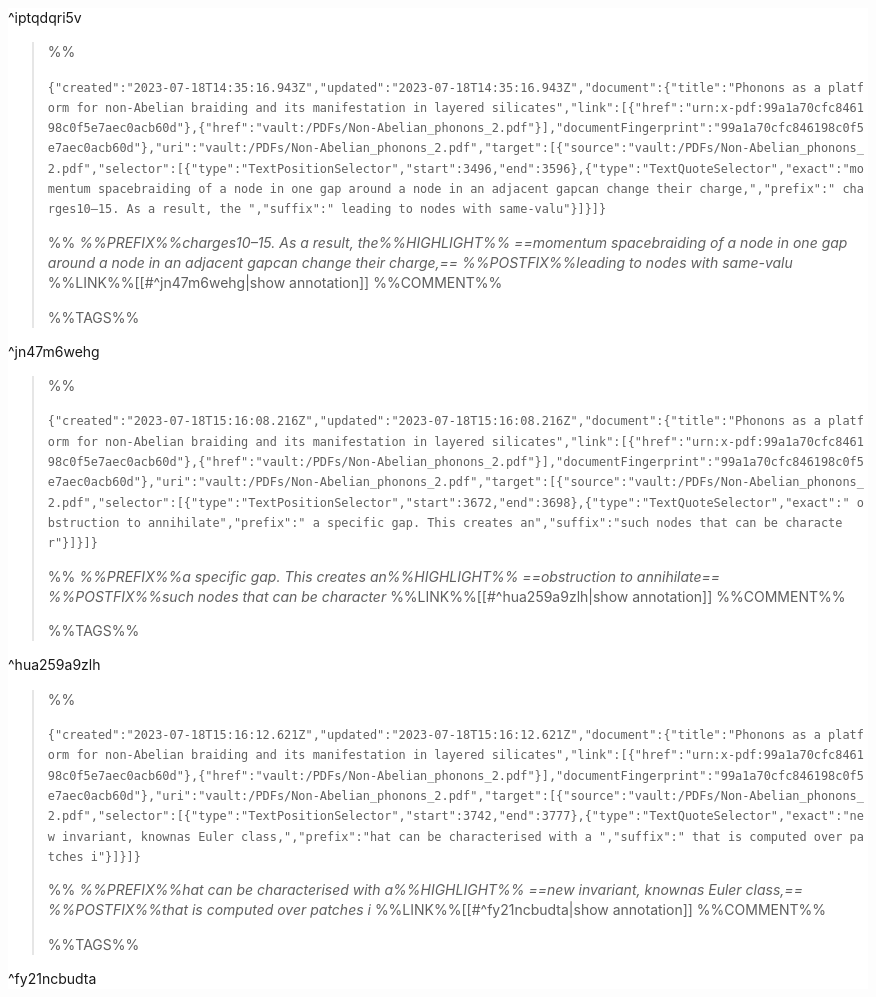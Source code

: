 ^iptqdqri5v


>%%
>```annotation-json
>{"created":"2023-07-18T14:35:16.943Z","updated":"2023-07-18T14:35:16.943Z","document":{"title":"Phonons as a platform for non-Abelian braiding and its manifestation in layered silicates","link":[{"href":"urn:x-pdf:99a1a70cfc846198c0f5e7aec0acb60d"},{"href":"vault:/PDFs/Non-Abelian_phonons_2.pdf"}],"documentFingerprint":"99a1a70cfc846198c0f5e7aec0acb60d"},"uri":"vault:/PDFs/Non-Abelian_phonons_2.pdf","target":[{"source":"vault:/PDFs/Non-Abelian_phonons_2.pdf","selector":[{"type":"TextPositionSelector","start":3496,"end":3596},{"type":"TextQuoteSelector","exact":"momentum spacebraiding of a node in one gap around a node in an adjacent gapcan change their charge,","prefix":" charges10–15. As a result, the ","suffix":" leading to nodes with same-valu"}]}]}
>```
>%%
>*%%PREFIX%%charges10–15. As a result, the%%HIGHLIGHT%% ==momentum spacebraiding of a node in one gap around a node in an adjacent gapcan change their charge,== %%POSTFIX%%leading to nodes with same-valu*
>%%LINK%%[[#^jn47m6wehg|show annotation]]
>%%COMMENT%%
>
>%%TAGS%%
>
^jn47m6wehg


>%%
>```annotation-json
>{"created":"2023-07-18T15:16:08.216Z","updated":"2023-07-18T15:16:08.216Z","document":{"title":"Phonons as a platform for non-Abelian braiding and its manifestation in layered silicates","link":[{"href":"urn:x-pdf:99a1a70cfc846198c0f5e7aec0acb60d"},{"href":"vault:/PDFs/Non-Abelian_phonons_2.pdf"}],"documentFingerprint":"99a1a70cfc846198c0f5e7aec0acb60d"},"uri":"vault:/PDFs/Non-Abelian_phonons_2.pdf","target":[{"source":"vault:/PDFs/Non-Abelian_phonons_2.pdf","selector":[{"type":"TextPositionSelector","start":3672,"end":3698},{"type":"TextQuoteSelector","exact":" obstruction to annihilate","prefix":" a specific gap. This creates an","suffix":"such nodes that can be character"}]}]}
>```
>%%
>*%%PREFIX%%a specific gap. This creates an%%HIGHLIGHT%% ==obstruction to annihilate== %%POSTFIX%%such nodes that can be character*
>%%LINK%%[[#^hua259a9zlh|show annotation]]
>%%COMMENT%%
>
>%%TAGS%%
>
^hua259a9zlh


>%%
>```annotation-json
>{"created":"2023-07-18T15:16:12.621Z","updated":"2023-07-18T15:16:12.621Z","document":{"title":"Phonons as a platform for non-Abelian braiding and its manifestation in layered silicates","link":[{"href":"urn:x-pdf:99a1a70cfc846198c0f5e7aec0acb60d"},{"href":"vault:/PDFs/Non-Abelian_phonons_2.pdf"}],"documentFingerprint":"99a1a70cfc846198c0f5e7aec0acb60d"},"uri":"vault:/PDFs/Non-Abelian_phonons_2.pdf","target":[{"source":"vault:/PDFs/Non-Abelian_phonons_2.pdf","selector":[{"type":"TextPositionSelector","start":3742,"end":3777},{"type":"TextQuoteSelector","exact":"new invariant, knownas Euler class,","prefix":"hat can be characterised with a ","suffix":" that is computed over patches i"}]}]}
>```
>%%
>*%%PREFIX%%hat can be characterised with a%%HIGHLIGHT%% ==new invariant, knownas Euler class,== %%POSTFIX%%that is computed over patches i*
>%%LINK%%[[#^fy21ncbudta|show annotation]]
>%%COMMENT%%
>
>%%TAGS%%
>
^fy21ncbudta
